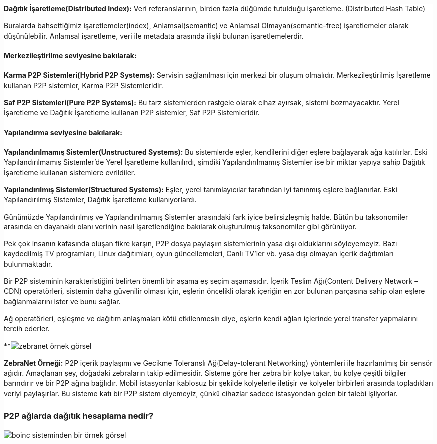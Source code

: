 **Dağıtık İşaretleme(Distributed Index):** Veri referanslarının, birden fazla düğümde tutulduğu işaretleme. (Distributed Hash Table)

Buralarda bahsettiğimiz işaretlemeler(index), Anlamsal(semantic) ve Anlamsal Olmayan(semantic-free) işaretlemeler olarak düşünülebilir. Anlamsal işaretleme, veri ile metadata arasında ilişki bulunan işaretlemelerdir.

#### **Merkezileştirilme seviyesine bakılarak:**

**Karma P2P Sistemleri(Hybrid P2P Systems):** Servisin sağlanılması için merkezi bir oluşum olmalıdır. Merkezileştirilmiş İşaretleme kullanan P2P sistemler, Karma P2P Sistemleridir.

**Saf P2P Sistemleri(Pure P2P Systems):** Bu tarz sistemlerden rastgele olarak cihaz ayırsak, sistemi bozmayacaktır. Yerel İşaretleme ve Dağıtık İşaretleme kullanan P2P sistemler, Saf P2P Sistemleridir.

#### **Yapılandırma seviyesine bakılarak:**

**Yapılandırılmamış Sistemler(Unstructured Systems):** Bu sistemlerde eşler, kendilerini diğer eşlere bağlayarak ağa katılırlar. Eski Yapılandırılmamış Sistemler’de Yerel İşaretleme kullanılırdı, şimdiki Yapılandırılmamış Sistemler ise bir miktar yapıya sahip Dağıtık İşaretleme kullanan sistemlere evrildiler.

**Yapılandırılmış Sistemler(Structured Systems):** Eşler, yerel tanımlayıcılar tarafından iyi tanınmış eşlere bağlanırlar. Eski Yapılandırılmış Sistemler, Dağıtık İşaretleme kullanıyorlardı.

Günümüzde Yapılandırılmış ve Yapılandırılmamış Sistemler arasındaki fark iyice belirsizleşmiş halde. Bütün bu taksonomiler arasında en dayanaklı olanı verinin nasıl işaretlendiğine bakılarak oluşturulmuş taksonomiler gibi görünüyor.

Pek çok insanın kafasında oluşan fikre karşın, P2P dosya paylaşım sistemlerinin yasa dışı olduklarını söyleyemeyiz. Bazı kaydedilmiş TV programları, Linux dağıtımları, oyun güncellemeleri, Canlı TV’ler vb. yasa dışı olmayan içerik dağıtımları bulunmaktadır.

Bir P2P sisteminin karakteristiğini belirten önemli bir aşama eş seçim aşamasıdır. İçerik Teslim Ağı(Content Delivery Network – CDN) operatörleri, sistemin daha güvenilir olması için, eşlerin öncelikli olarak içeriğin en zor bulunan parçasına sahip olan eşlere bağlanmalarını ister ve bunu sağlar.

Ağ operatörleri, eşleşme ve dağıtım anlaşmaları kötü etkilenmesin diye, eşlerin kendi ağları içlerinde yerel transfer yapmalarını tercih ederler.

**![zebranet örnek görsel](../images/indir.jpg)



**ZebraNet Örneği:** P2P içerik paylaşımı ve Gecikme Toleranslı Ağ(Delay-tolerant Networking) yöntemleri ile hazırlanılmış bir sensör ağıdır. Amaçlanan şey, doğadaki zebraların takip edilmesidir. Sisteme göre her zebra bir kolye takar, bu kolye çeşitli bilgiler barındırır ve bir P2P ağına bağlıdır. Mobil istasyonlar kablosuz bir şekilde kolyelerle iletişir ve kolyeler birbirleri arasında topladıkları veriyi paylaşırlar. Bu sisteme katı bir P2P sistem diyemeyiz, çünkü cihazlar sadece istasyondan gelen bir talebi işliyorlar.



### **P2P ağlarda dağıtık hesaplama nedir?**

![boinc sisteminden bir örnek görsel](../images/boinc.jpg)
